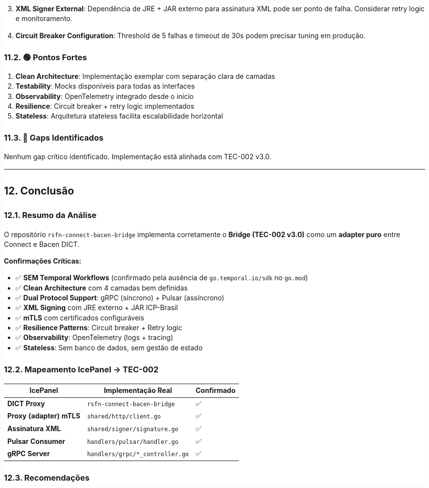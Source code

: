 3. **XML Signer External**: Dependência de JRE + JAR externo para assinatura XML pode ser ponto de falha. Considerar retry logic e monitoramento.

4. **Circuit Breaker Configuration**: Threshold de 5 falhas e timeout de 30s podem precisar tuning em produção.

### 11.2. 🟢 Pontos Fortes

1. **Clean Architecture**: Implementação exemplar com separação clara de camadas
2. **Testability**: Mocks disponíveis para todas as interfaces
3. **Observability**: OpenTelemetry integrado desde o início
4. **Resilience**: Circuit breaker + retry logic implementados
5. **Stateless**: Arquitetura stateless facilita escalabilidade horizontal

### 11.3. 🔴 Gaps Identificados

Nenhum gap crítico identificado. Implementação está alinhada com TEC-002 v3.0.

---

## 12. Conclusão

### 12.1. Resumo da Análise

O repositório `rsfn-connect-bacen-bridge` implementa corretamente o **Bridge (TEC-002 v3.0)** como um **adapter puro** entre Connect e Bacen DICT.

**Confirmações Críticas:**
- ✅ **SEM Temporal Workflows** (confirmado pela ausência de `go.temporal.io/sdk` no `go.mod`)
- ✅ **Clean Architecture** com 4 camadas bem definidas
- ✅ **Dual Protocol Support**: gRPC (síncrono) + Pulsar (assíncrono)
- ✅ **XML Signing** com JRE externo + JAR ICP-Brasil
- ✅ **mTLS** com certificados configuráveis
- ✅ **Resilience Patterns**: Circuit breaker + Retry logic
- ✅ **Observability**: OpenTelemetry (logs + tracing)
- ✅ **Stateless**: Sem banco de dados, sem gestão de estado

### 12.2. Mapeamento IcePanel → TEC-002

| IcePanel | Implementação Real | Confirmado |
|----------|-------------------|------------|
| **DICT Proxy** | `rsfn-connect-bacen-bridge` | ✅ |
| **Proxy (adapter) mTLS** | `shared/http/client.go` | ✅ |
| **Assinatura XML** | `shared/signer/signature.go` | ✅ |
| **Pulsar Consumer** | `handlers/pulsar/handler.go` | ✅ |
| **gRPC Server** | `handlers/grpc/*_controller.go` | ✅ |

### 12.3. Recomendações

